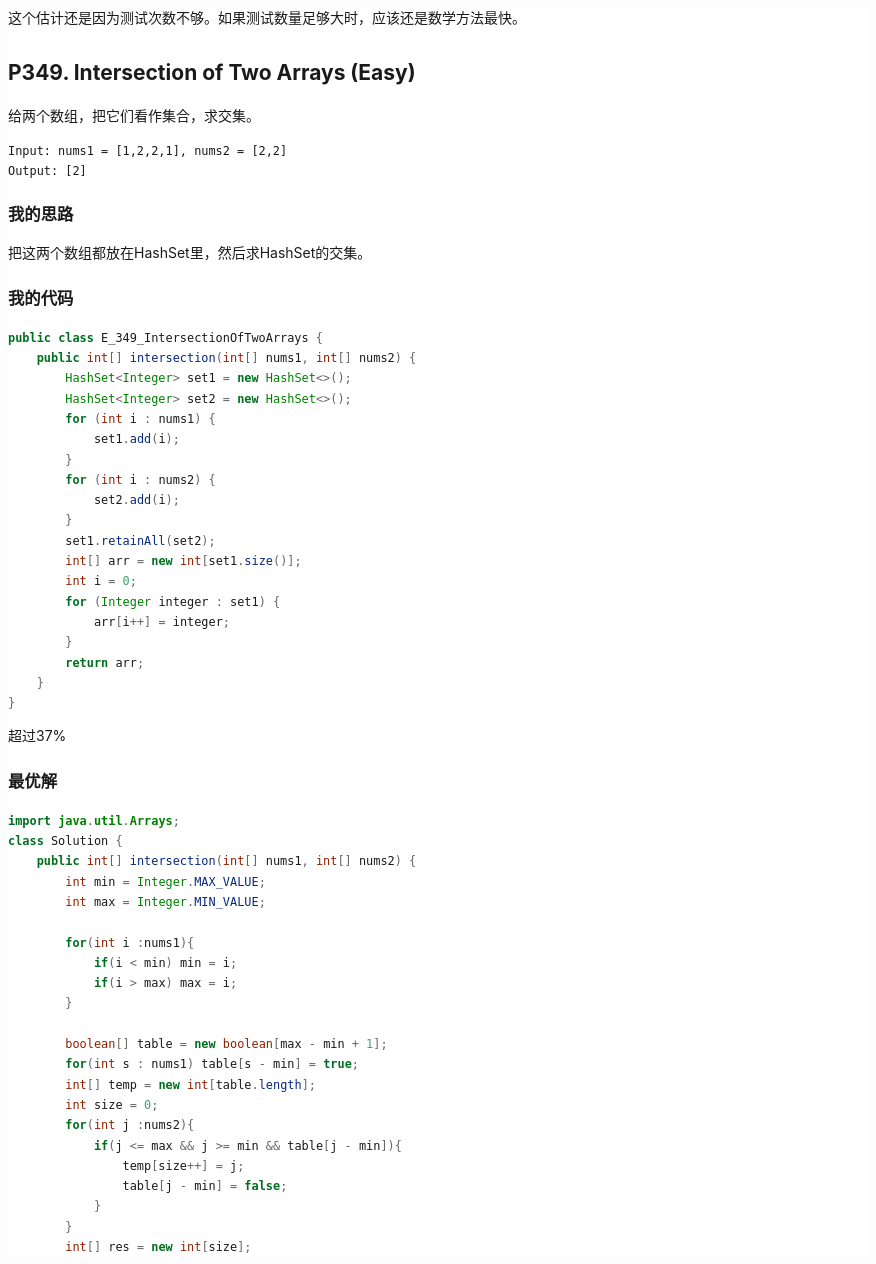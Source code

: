 这个估计还是因为测试次数不够。如果测试数量足够大时，应该还是数学方法最快。

## P349. Intersection of Two Arrays (Easy)

给两个数组，把它们看作集合，求交集。

```
Input: nums1 = [1,2,2,1], nums2 = [2,2]
Output: [2]
```

### 我的思路

把这两个数组都放在HashSet里，然后求HashSet的交集。

### 我的代码

```java
public class E_349_IntersectionOfTwoArrays {
    public int[] intersection(int[] nums1, int[] nums2) {
        HashSet<Integer> set1 = new HashSet<>();
        HashSet<Integer> set2 = new HashSet<>();
        for (int i : nums1) {
            set1.add(i);
        }
        for (int i : nums2) {
            set2.add(i);
        }
        set1.retainAll(set2);
        int[] arr = new int[set1.size()];
        int i = 0;
        for (Integer integer : set1) {
            arr[i++] = integer;
        }
        return arr;
    }
}
```

超过37%

### 最优解

```java
import java.util.Arrays;
class Solution {
    public int[] intersection(int[] nums1, int[] nums2) {
        int min = Integer.MAX_VALUE;
        int max = Integer.MIN_VALUE;

        for(int i :nums1){
            if(i < min) min = i;
            if(i > max) max = i;
        }

        boolean[] table = new boolean[max - min + 1];
        for(int s : nums1) table[s - min] = true;
        int[] temp = new int[table.length];
        int size = 0;
        for(int j :nums2){
            if(j <= max && j >= min && table[j - min]){
                temp[size++] = j;
                table[j - min] = false;
            }
        }
        int[] res = new int[size];
```